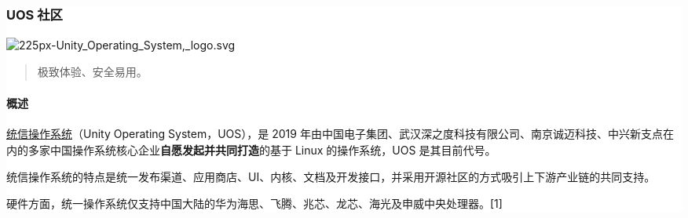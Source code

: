 ### UOS 社区

![225px-Unity_Operating_System,_logo.svg](https://static.7wate.com/img/2022/08/08/55f9407e0430c.png)

> 极致体验、安全易用。

#### 概述

[统信操作系统](https://www.chinauos.com/)（Unity Operating System，UOS），是 2019 年由中国电子集团、武汉深之度科技有限公司、南京诚迈科技、中兴新支点在内的多家中国操作系统核心企业**自愿发起并共同打造**的基于 Linux 的操作系统，UOS 是其目前代号。

统信操作系统的特点是统一发布渠道、应用商店、UI、内核、文档及开发接口，并采用开源社区的方式吸引上下游产业链的共同支持。

硬件方面，统一操作系统仅支持中国大陆的华为海思、飞腾、兆芯、龙芯、海光及申威中央处理器。[1]
